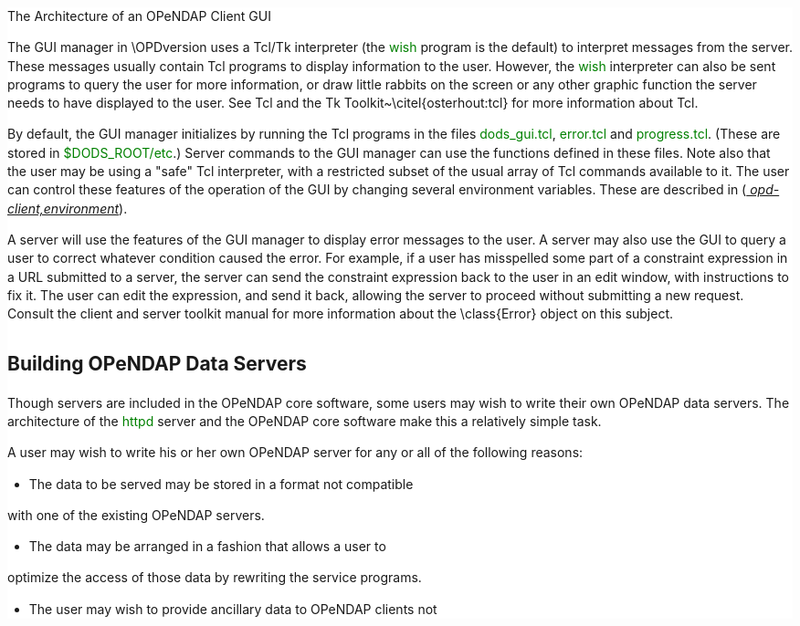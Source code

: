The Architecture of an OPeNDAP Client GUI

</center>

The GUI manager in \OPDversion uses a Tcl/Tk interpreter (the
<font color='green'>wish</font> program is the default) to interpret
messages from the server. These messages usually contain Tcl programs to
display information to the user. However, the
<font color='green'>wish</font> interpreter can also be sent programs to
query the user for more information, or draw little rabbits on the
screen or any other graphic function the server needs to have displayed
to the user. See Tcl and the Tk Toolkit~\citel{osterhout:tcl} for more
information about Tcl.

By default, the GUI manager initializes by running the Tcl programs in
the files <font color='green'>dods_gui.tcl</font>,
<font color='green'>error.tcl</font> and
<font color='green'>progress.tcl</font>. (These are stored in
<font color='green'>\$DODS_ROOT/etc</font>.) Server commands to the GUI
manager can use the functions defined in these files. Note also that the
user may be using a "safe" Tcl interpreter, with a restricted subset of
the usual array of Tcl commands available to it. The user can control
these features of the operation of the GUI by changing several
environment variables. These are described in ([<cite>
opd-client,environment</cite>](http://www)).

A server will use the features of the GUI manager to display error
messages to the user. A server may also use the GUI to query a user to
correct whatever condition caused the error. For example, if a user has
misspelled some part of a constraint expression in a URL submitted to a
server, the server can send the constraint expression back to the user
in an edit window, with instructions to fix it. The user can edit the
expression, and send it back, allowing the server to proceed without
submitting a new request. Consult the client and server toolkit manual
for more information about the \class{Error} object on this subject.

## Building OPeNDAP Data Servers

Though servers are included in the OPeNDAP core software, some users may
wish to write their own OPeNDAP data servers. The architecture of the
<font color='green'>httpd</font> server and the OPeNDAP core software
make this a relatively simple task.

A user may wish to write his or her own OPeNDAP server for any or all of
the following reasons:

- The data to be served may be stored in a format not compatible

with one of the existing OPeNDAP servers.

- The data may be arranged in a fashion that allows a user to

optimize the access of those data by rewriting the service programs.

- The user may wish to provide ancillary data to OPeNDAP clients not
